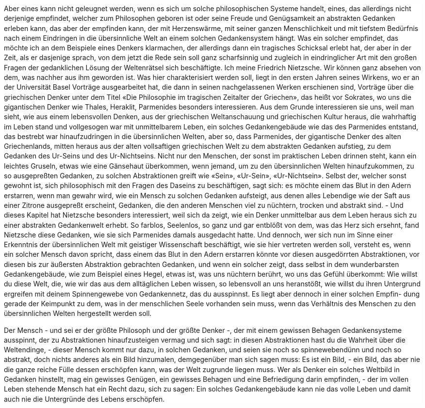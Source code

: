 Aber eines kann nicht geleugnet werden, wenn es sich um solche philosophischen Systeme handelt, eines, das allerdings nicht derjenige empfindet, welcher zum Philosophen geboren ist oder seine Freude und Genügsamkeit an abstrakten Gedanken erleben kann, das aber der empfinden kann, der mit Herzenswärme, mit seiner ganzen Menschlichkeit und mit tiefstem Bedürfnis nach einem Eindringen in die übersinnliche Welt an einem solchen Gedankensystem hängt. Was ein solcher empfindet, das möchte ich an dem Beispiele eines Denkers klarmachen, der allerdings dann ein tragisches Schicksal erlebt hat, der aber in der Zeit, als er dasjenige sprach, von dem jetzt die Rede sein soll ganz scharfsinnig und zugleich in eindringlicher Art mit den großen Fragen der gedanklichen Lösung der Weltenrätsel sich beschäftigte. Ich meine Friedrich Nietzsche. Wir können ganz absehen von dem, was nachher aus ihm geworden ist. Was hier charakterisiert werden soll, liegt in den ersten Jahren seines Wirkens, wo er an der Universität Basel Vorträge ausgearbeitet hat, die dann in seinen nachgelassenen Werken erschienen sind, Vorträge über die griechischen Denker unter dem Titel «Die Philosophie im tragischen Zeitalter der Griechen», das heißt vor Sokrates, wo uns die gigantischen Denker wie Thales, Heraklit, Parmenides besonders interessieren. Aus dem Grunde interessieren sie uns, weil man sieht, wie aus einem lebensvollen Denken, aus der griechischen Weltanschauung und griechischen Kultur heraus, die wahrhaftig im Leben stand und vollgesogen war mit unmittelbarem Leben, ein solches Gedankengebäude wie das des Parmenides entstand, das bestrebt war hinaufzudringen in die übersinnlichen Welten, aber so, dass Parmenides, der gigantische Denker des alten Griechenlands, mitten heraus aus der alten vollsaftigen griechischen Welt zu dem abstrakten Gedanken aufstieg, zu dem Gedanken des Ur-Seins und des Ur-Nichtseins. Nicht nur den Menschen, der sonst im praktischen Leben drinnen steht, kann ein leichtes Gruseln, etwas wie eine Gänsehaut überkommen, wenn jemand, um zu den übersinnlichen Welten hinaufzukommen, zu so ausgepreßten Gedanken, zu solchen Abstraktionen greift wie «Sein», «Ur-Sein», «Ur-Nichtsein». Selbst der, welcher sonst gewohnt ist, sich philosophisch mit den Fragen des Daseins zu beschäftigen, sagt sich: es möchte einem das Blut in den Adern erstarren, wenn man gewahr wird, wie ein Mensch zu solchen Gedanken aufsteigt, aus denen alles Lebendige wie der Saft aus einer Zitrone ausgepreßt erscheint, Gedanken, die den anderen Menschen viel zu nüchtern, trocken und abstrakt sind. - Und dieses Kapitel hat Nietzsche besonders interessiert, weil sich da zeigt, wie ein Denker unmittelbar aus dem Leben heraus sich zu einer abstrakten Gedankenwelt erhebt. So farblos, Seelenlos, so ganz und gar entblößt von dem, was das Herz sich ersehnt, fand Nietzsche diese Gedanken, wie sie sich Parmenides damals ausgedacht hatte. Und dennoch, wer sich nun im Sinne einer Erkenntnis der übersinnlichen Welt mit geistiger Wissenschaft beschäftigt, wie sie hier vertreten werden soll, versteht es, wenn ein solcher Mensch davon spricht, dass einem das Blut in den Adern erstarren könnte vor diesen ausgedörrten Abstraktionen, vor diesen bis zur äußersten Abstraktion gebrachten Gedanken, und wenn ein solcher zeigt, dass selbst in dem wunderbarsten Gedankengebäude, wie zum Beispiel eines Hegel, etwas ist, was uns nüchtern berührt, wo uns das Gefühl überkommt: Wie willst du diese Welt, die, wie wir das aus dem alltäglichen Leben wissen, so lebensvoll an uns heranstößt, wie willst du ihren Untergrund ergreifen mit deinem Spinnengewebe von Gedankennetz, das du ausspinnst. Es liegt aber dennoch in einer solchen Empfin- dung gerade der Keimpunkt zu dem, was in der menschlichen Seele vorhanden sein muss, wenn das Verhältnis des Menschen zu den übersinnlichen Welten hergestellt werden soll.

Der Mensch - und sei er der größte Philosoph und der größte Denker -, der mit einem gewissen Behagen Gedankensysteme ausspinnt, der zu Abstraktionen hinaufzusteigen vermag und sich sagt: in diesen Abstraktionen hast du die Wahrheit über die Weltendinge, - dieser Mensch kommt nur dazu, in solchen Gedanken, und seien sie noch so spinnewebendünn und noch so abstrakt, doch nichts anderes als ein Bild hinzumalen, demgegenüber man sich sagen muss: Es ist ein Bild, - ein Bild, das aber nie die ganze reiche Fülle dessen erschöpfen kann, was der Welt zugrunde liegen muss. Wer als Denker ein solches Weltbild in Gedanken hinstellt, mag ein gewisses Genügen, ein gewisses Behagen und eine Befriedigung darin empfinden, - der im vollen Leben stehende Mensch hat ein Recht dazu, sich zu sagen: Ein solches Gedankengebäude kann nie das volle Leben und damit auch nie die Untergründe des Lebens erschöpfen.
